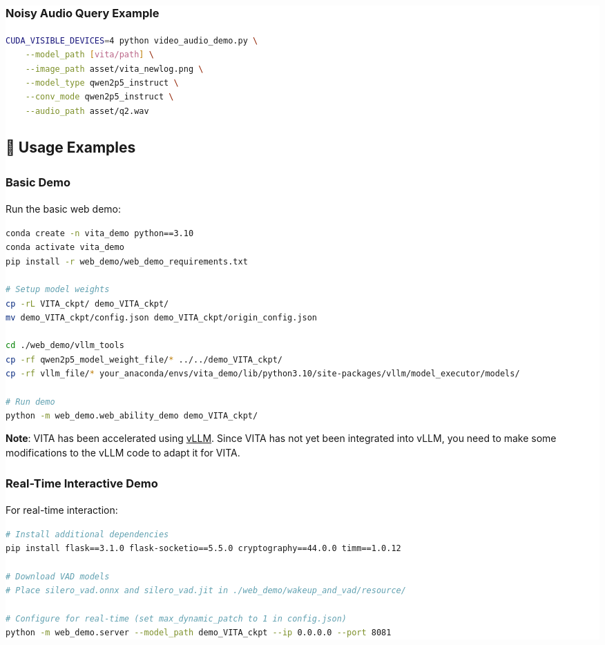 ### Noisy Audio Query Example

```bash
CUDA_VISIBLE_DEVICES=4 python video_audio_demo.py \
    --model_path [vita/path] \
    --image_path asset/vita_newlog.png \
    --model_type qwen2p5_instruct \
    --conv_mode qwen2p5_instruct \
    --audio_path asset/q2.wav
```

## 📖 Usage Examples

### Basic Demo

Run the basic web demo:

```bash
conda create -n vita_demo python==3.10
conda activate vita_demo
pip install -r web_demo/web_demo_requirements.txt

# Setup model weights
cp -rL VITA_ckpt/ demo_VITA_ckpt/
mv demo_VITA_ckpt/config.json demo_VITA_ckpt/origin_config.json

cd ./web_demo/vllm_tools
cp -rf qwen2p5_model_weight_file/* ../../demo_VITA_ckpt/
cp -rf vllm_file/* your_anaconda/envs/vita_demo/lib/python3.10/site-packages/vllm/model_executor/models/

# Run demo
python -m web_demo.web_ability_demo demo_VITA_ckpt/
```

**Note**: VITA has been accelerated using [vLLM](https://github.com/vllm-project/vllm). Since VITA has not yet been integrated into vLLM, you need to make some modifications to the vLLM code to adapt it for VITA.

### Real-Time Interactive Demo

For real-time interaction:

```bash
# Install additional dependencies
pip install flask==3.1.0 flask-socketio==5.5.0 cryptography==44.0.0 timm==1.0.12

# Download VAD models
# Place silero_vad.onnx and silero_vad.jit in ./web_demo/wakeup_and_vad/resource/

# Configure for real-time (set max_dynamic_patch to 1 in config.json)
python -m web_demo.server --model_path demo_VITA_ckpt --ip 0.0.0.0 --port 8081
```
